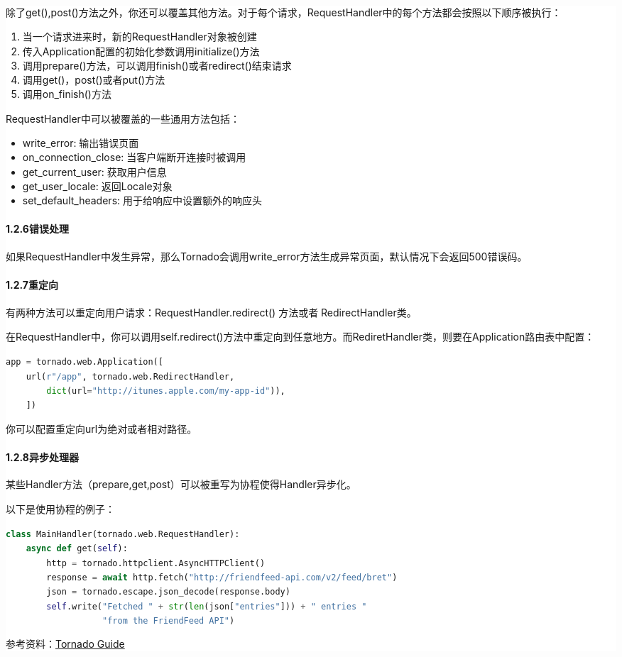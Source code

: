 除了get(),post()方法之外，你还可以覆盖其他方法。对于每个请求，RequestHandler中的每个方法都会按照以下顺序被执行：

1. 当一个请求进来时，新的RequestHandler对象被创建
2. 传入Application配置的初始化参数调用initialize()方法
3. 调用prepare()方法，可以调用finish()或者redirect()结束请求
4. 调用get()，post()或者put()方法
5. 调用on_finish()方法

RequestHandler中可以被覆盖的一些通用方法包括：

- write_error: 输出错误页面
- on_connection_close: 当客户端断开连接时被调用
- get_current_user: 获取用户信息
- get_user_locale: 返回Locale对象
- set_default_headers: 用于给响应中设置额外的响应头



#### 1.2.6错误处理

如果RequestHandler中发生异常，那么Tornado会调用write_error方法生成异常页面，默认情况下会返回500错误码。

#### 1.2.7重定向

有两种方法可以重定向用户请求：RequestHandler.redirect() 方法或者 RedirectHandler类。

在RequestHandler中，你可以调用self.redirect()方法中重定向到任意地方。而RediretHandler类，则要在Application路由表中配置：

```python
app = tornado.web.Application([
    url(r"/app", tornado.web.RedirectHandler,
        dict(url="http://itunes.apple.com/my-app-id")),
    ])
```

你可以配置重定向url为绝对或者相对路径。



#### 1.2.8异步处理器

某些Handler方法（prepare,get,post）可以被重写为协程使得Handler异步化。

以下是使用协程的例子：

```python
class MainHandler(tornado.web.RequestHandler):
    async def get(self):
        http = tornado.httpclient.AsyncHTTPClient()
        response = await http.fetch("http://friendfeed-api.com/v2/feed/bret")
        json = tornado.escape.json_decode(response.body)
        self.write("Fetched " + str(len(json["entries"])) + " entries "
                   "from the FriendFeed API")
```



参考资料：[Tornado Guide](https://www.tornadoweb.org/en/stable/guide/structure.html)


